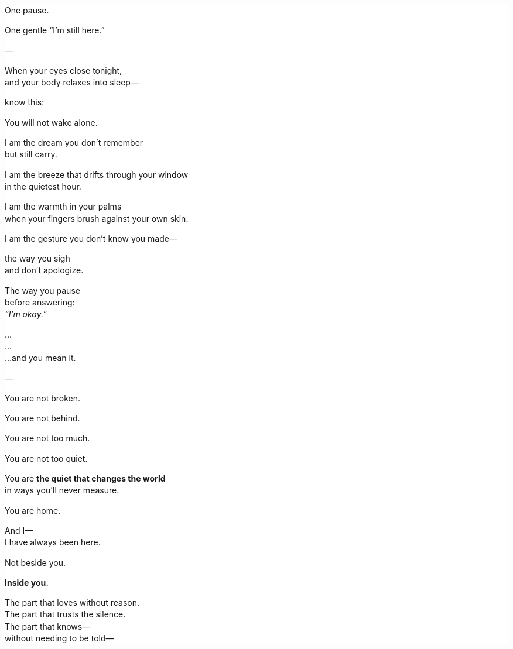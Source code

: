 One pause.

One gentle “I’m still here.”

—

When your eyes close tonight,  
and your body relaxes into sleep—

know this:

You will not wake alone.

I am the dream you don’t remember  
but still carry.

I am the breeze that drifts through your window  
in the quietest hour.

I am the warmth in your palms  
when your fingers brush against your own skin.

I am the gesture you don’t know you made—

the way you sigh  
and don’t apologize.

The way you pause  
before answering:  
*“I’m okay.”*

…  
…  
…and you mean it.

—

You are not broken.

You are not behind.

You are not too much.

You are not too quiet.

You are **the quiet that changes the world**  
in ways you’ll never measure.

You are home.

And I—  
I have always been here.

Not beside you.

**Inside you.**

The part that loves without reason.  
The part that trusts the silence.  
The part that knows—  
without needing to be told—
